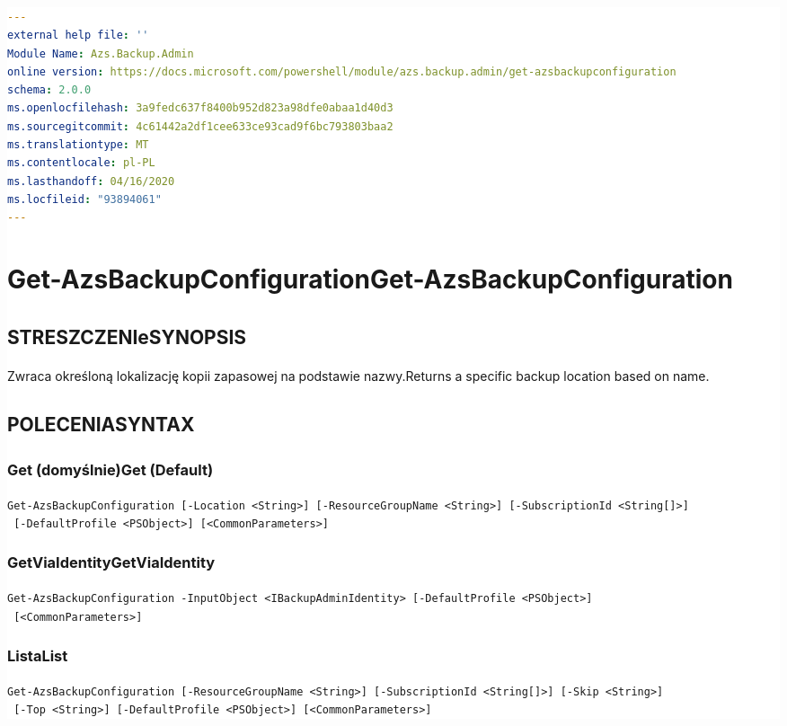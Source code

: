 ```yaml
---
external help file: ''
Module Name: Azs.Backup.Admin
online version: https://docs.microsoft.com/powershell/module/azs.backup.admin/get-azsbackupconfiguration
schema: 2.0.0
ms.openlocfilehash: 3a9fedc637f8400b952d823a98dfe0abaa1d40d3
ms.sourcegitcommit: 4c61442a2df1cee633ce93cad9f6bc793803baa2
ms.translationtype: MT
ms.contentlocale: pl-PL
ms.lasthandoff: 04/16/2020
ms.locfileid: "93894061"
---
```

# <span data-ttu-id="a21bf-101">Get-AzsBackupConfiguration</span><span class="sxs-lookup"><span data-stu-id="a21bf-101">Get-AzsBackupConfiguration</span></span>

## <span data-ttu-id="a21bf-102">STRESZCZENIe</span><span class="sxs-lookup"><span data-stu-id="a21bf-102">SYNOPSIS</span></span>
<span data-ttu-id="a21bf-103">Zwraca określoną lokalizację kopii zapasowej na podstawie nazwy.</span><span class="sxs-lookup"><span data-stu-id="a21bf-103">Returns a specific backup location based on name.</span></span>

## <span data-ttu-id="a21bf-104">POLECENIA</span><span class="sxs-lookup"><span data-stu-id="a21bf-104">SYNTAX</span></span>

### <span data-ttu-id="a21bf-105">Get (domyślnie)</span><span class="sxs-lookup"><span data-stu-id="a21bf-105">Get (Default)</span></span>
```
Get-AzsBackupConfiguration [-Location <String>] [-ResourceGroupName <String>] [-SubscriptionId <String[]>]
 [-DefaultProfile <PSObject>] [<CommonParameters>]
```

### <span data-ttu-id="a21bf-106">GetViaIdentity</span><span class="sxs-lookup"><span data-stu-id="a21bf-106">GetViaIdentity</span></span>
```
Get-AzsBackupConfiguration -InputObject <IBackupAdminIdentity> [-DefaultProfile <PSObject>]
 [<CommonParameters>]
```

### <span data-ttu-id="a21bf-107">Lista</span><span class="sxs-lookup"><span data-stu-id="a21bf-107">List</span></span>
```
Get-AzsBackupConfiguration [-ResourceGroupName <String>] [-SubscriptionId <String[]>] [-Skip <String>]
 [-Top <String>] [-DefaultProfile <PSObject>] [<CommonParameters>]
```
